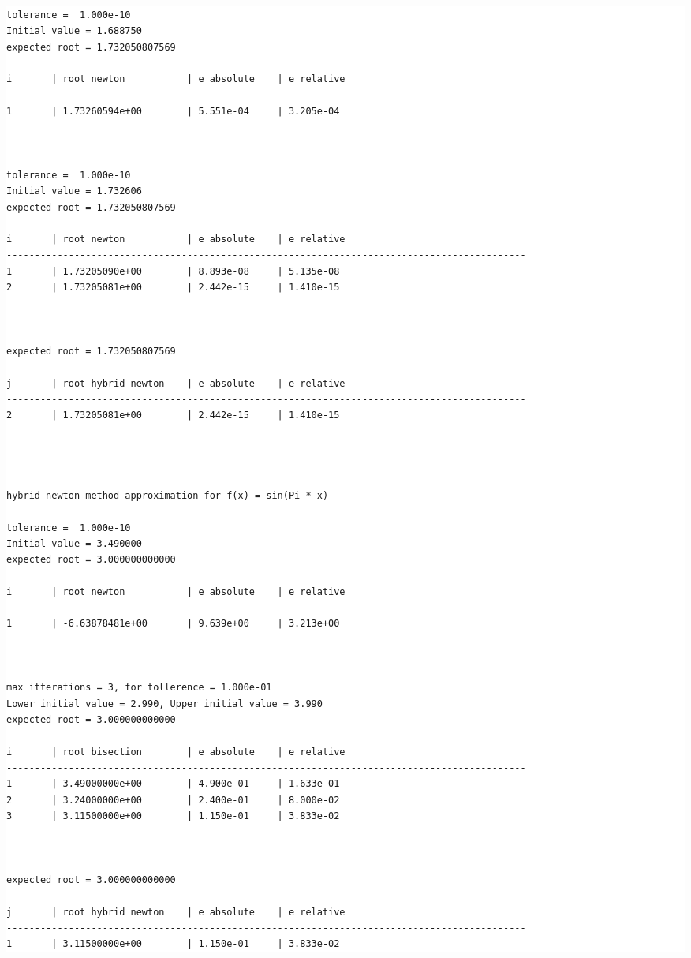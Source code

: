 


    tolerance =  1.000e-10
    Initial value = 1.688750
    expected root = 1.732050807569

    i       | root newton           | e absolute    | e relative
    --------------------------------------------------------------------------------------------
    1       | 1.73260594e+00        | 5.551e-04     | 3.205e-04



    tolerance =  1.000e-10
    Initial value = 1.732606
    expected root = 1.732050807569

    i       | root newton           | e absolute    | e relative
    --------------------------------------------------------------------------------------------
    1       | 1.73205090e+00        | 8.893e-08     | 5.135e-08
    2       | 1.73205081e+00        | 2.442e-15     | 1.410e-15



    expected root = 1.732050807569

    j       | root hybrid newton    | e absolute    | e relative
    --------------------------------------------------------------------------------------------
    2       | 1.73205081e+00        | 2.442e-15     | 1.410e-15




    hybrid newton method approximation for f(x) = sin(Pi * x)

    tolerance =  1.000e-10
    Initial value = 3.490000
    expected root = 3.000000000000

    i       | root newton           | e absolute    | e relative
    --------------------------------------------------------------------------------------------
    1       | -6.63878481e+00       | 9.639e+00     | 3.213e+00



    max itterations = 3, for tollerence = 1.000e-01
    Lower initial value = 2.990, Upper initial value = 3.990
    expected root = 3.000000000000

    i       | root bisection        | e absolute    | e relative
    --------------------------------------------------------------------------------------------
    1       | 3.49000000e+00        | 4.900e-01     | 1.633e-01
    2       | 3.24000000e+00        | 2.400e-01     | 8.000e-02
    3       | 3.11500000e+00        | 1.150e-01     | 3.833e-02



    expected root = 3.000000000000

    j       | root hybrid newton    | e absolute    | e relative
    --------------------------------------------------------------------------------------------
    1       | 3.11500000e+00        | 1.150e-01     | 3.833e-02
